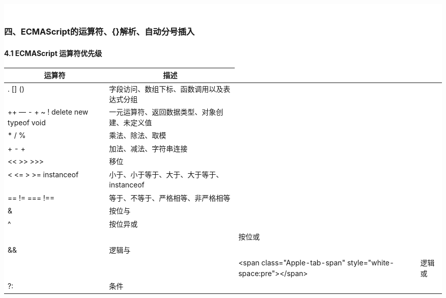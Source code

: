 <p>  </p>
<h3 id="articleHeader6">四、ECMAScript的运算符、{}解析、自动分号插入</h3>
<h4>4.1 ECMAScript 运算符优先级</h4>
<table>
<thead><tr>
<th>运算符</th>
<th>描述</th>
</tr></thead>
<tbody>
<tr>
<td>. [] ()</td>
<td>字段访问、数组下标、函数调用以及表达式分组</td>
</tr>
<tr>
<td>++ — - + ~ ! delete new typeof void</td>
<td>一元运算符、返回数据类型、对象创建、未定义值</td>
</tr>
<tr>
<td>* / %</td>
<td>乘法、除法、取模</td>
</tr>
<tr>
<td>+ - +</td>
<td>加法、减法、字符串连接</td>
</tr>
<tr>
<td>&lt;&lt; &gt;&gt; &gt;&gt;&gt;</td>
<td>移位</td>
</tr>
<tr>
<td>&lt; &lt;= &gt; &gt;= instanceof</td>
<td>小于、小于等于、大于、大于等于、instanceof</td>
</tr>
<tr>
<td>== != === !==</td>
<td>等于、不等于、严格相等、非严格相等</td>
</tr>
<tr>
<td>&amp;</td>
<td>按位与</td>
</tr>
<tr>
<td>^</td>
<td>按位异或</td>
</tr>
<tr>
<td> </td>
<td> </td>
<td>按位或</td>
</tr>
<tr>
<td>&amp;&amp;</td>
<td>逻辑与</td>
</tr>
<tr>
<td colspan="2"> </td>
<td>&lt;span class="Apple-tab-span" style="white-space:pre"&gt;&lt;/span&gt;</td>
<td>逻辑或</td>
</tr>
<tr>
<td>?:</td>
<td>条件</td>
</tr>
<tr>